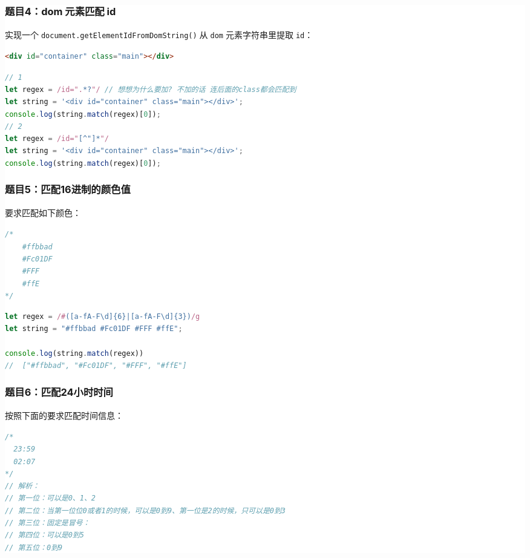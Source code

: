 ### 题目4：dom 元素匹配 id

实现一个 `document.getElementIdFromDomString()` 从 `dom` 元素字符串里提取 `id`：

```html
<div id="container" class="main"></div>
```

```ts
// 1
let regex = /id=".*?"/ // 想想为什么要加? 不加的话 连后面的class都会匹配到
let string = '<div id="container" class="main"></div>';
console.log(string.match(regex)[0]);
// 2
let regex = /id="[^"]*"/ 
let string = '<div id="container" class="main"></div>'; 
console.log(string.match(regex)[0]); 
```

### 题目5：匹配16进制的颜色值

要求匹配如下颜色：

```ts
/*
	#ffbbad
	#Fc01DF
	#FFF
	#ffE
*/
```

```ts
let regex = /#([a-fA-F\d]{6}|[a-fA-F\d]{3})/g
let string = "#ffbbad #Fc01DF #FFF #ffE";

console.log(string.match(regex))
//  ["#ffbbad", "#Fc01DF", "#FFF", "#ffE"]
```

### 题目6：匹配24小时时间

按照下面的要求匹配时间信息：

```ts
/*
  23:59
  02:07
*/
// 解析：
// 第一位：可以是0、1、2
// 第二位：当第一位位0或者1的时候，可以是0到9、第一位是2的时候，只可以是0到3
// 第三位：固定是冒号：
// 第四位：可以是0到5
// 第五位：0到9
```
